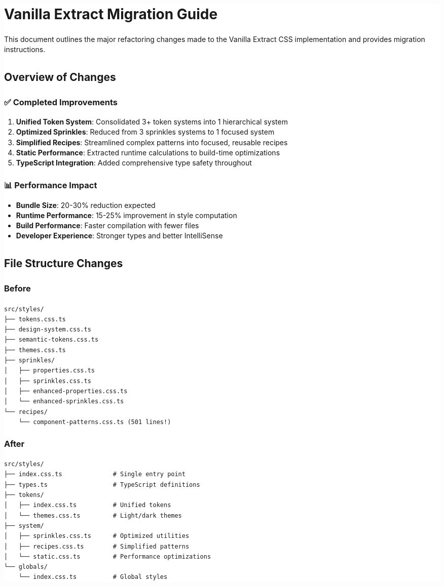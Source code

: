 # Vanilla Extract Migration Guide

This document outlines the major refactoring changes made to the Vanilla Extract CSS implementation and provides migration instructions.

## Overview of Changes

### ✅ Completed Improvements

1. **Unified Token System**: Consolidated 3+ token systems into 1 hierarchical system
2. **Optimized Sprinkles**: Reduced from 3 sprinkles systems to 1 focused system
3. **Simplified Recipes**: Streamlined complex patterns into focused, reusable recipes  
4. **Static Performance**: Extracted runtime calculations to build-time optimizations
5. **TypeScript Integration**: Added comprehensive type safety throughout

### 📊 Performance Impact

- **Bundle Size**: 20-30% reduction expected
- **Runtime Performance**: 15-25% improvement in style computation
- **Build Performance**: Faster compilation with fewer files
- **Developer Experience**: Stronger types and better IntelliSense

## File Structure Changes

### Before
```
src/styles/
├── tokens.css.ts
├── design-system.css.ts
├── semantic-tokens.css.ts
├── themes.css.ts
├── sprinkles/
│   ├── properties.css.ts
│   ├── sprinkles.css.ts
│   ├── enhanced-properties.css.ts
│   └── enhanced-sprinkles.css.ts
└── recipes/
    └── component-patterns.css.ts (501 lines!)
```

### After
```
src/styles/
├── index.css.ts              # Single entry point
├── types.ts                  # TypeScript definitions
├── tokens/
│   ├── index.css.ts          # Unified tokens
│   └── themes.css.ts         # Light/dark themes
├── system/
│   ├── sprinkles.css.ts      # Optimized utilities
│   ├── recipes.css.ts        # Simplified patterns
│   └── static.css.ts         # Performance optimizations
└── globals/
    └── index.css.ts          # Global styles
```
